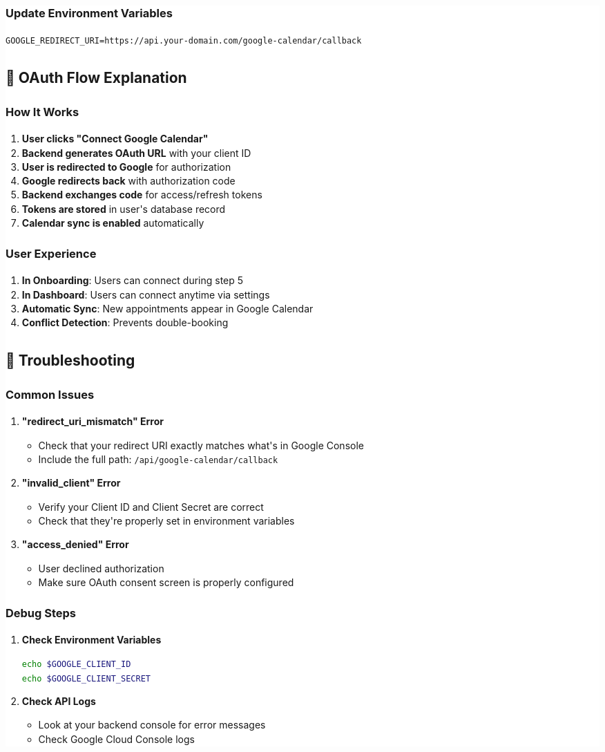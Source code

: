 ### **Update Environment Variables**

```env
GOOGLE_REDIRECT_URI=https://api.your-domain.com/google-calendar/callback
```

## 🎯 **OAuth Flow Explanation**

### **How It Works**

1. **User clicks "Connect Google Calendar"**
2. **Backend generates OAuth URL** with your client ID
3. **User is redirected to Google** for authorization
4. **Google redirects back** with authorization code
5. **Backend exchanges code** for access/refresh tokens
6. **Tokens are stored** in user's database record
7. **Calendar sync is enabled** automatically

### **User Experience**

1. **In Onboarding**: Users can connect during step 5
2. **In Dashboard**: Users can connect anytime via settings
3. **Automatic Sync**: New appointments appear in Google Calendar
4. **Conflict Detection**: Prevents double-booking

## 🔧 **Troubleshooting**

### **Common Issues**

1. **"redirect_uri_mismatch" Error**
   - Check that your redirect URI exactly matches what's in Google Console
   - Include the full path: `/api/google-calendar/callback`

2. **"invalid_client" Error**
   - Verify your Client ID and Client Secret are correct
   - Check that they're properly set in environment variables

3. **"access_denied" Error**
   - User declined authorization
   - Make sure OAuth consent screen is properly configured

### **Debug Steps**

1. **Check Environment Variables**
   ```bash
   echo $GOOGLE_CLIENT_ID
   echo $GOOGLE_CLIENT_SECRET
   ```

2. **Check API Logs**
   - Look at your backend console for error messages
   - Check Google Cloud Console logs
